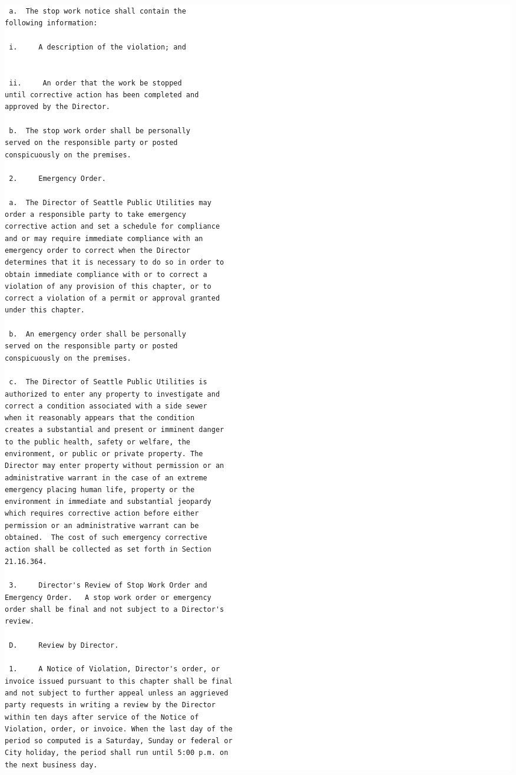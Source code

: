      a.  The stop work notice shall contain the  
    following information:   
  
     i.     A description of the violation; and  
  
  
     ii.     An order that the work be stopped  
    until corrective action has been completed and  
    approved by the Director.   
  
     b.  The stop work order shall be personally  
    served on the responsible party or posted  
    conspicuously on the premises.   
  
     2.     Emergency Order.   
  
     a.  The Director of Seattle Public Utilities may  
    order a responsible party to take emergency  
    corrective action and set a schedule for compliance  
    and or may require immediate compliance with an  
    emergency order to correct when the Director  
    determines that it is necessary to do so in order to  
    obtain immediate compliance with or to correct a  
    violation of any provision of this chapter, or to  
    correct a violation of a permit or approval granted  
    under this chapter.   
  
     b.  An emergency order shall be personally  
    served on the responsible party or posted  
    conspicuously on the premises.   
  
     c.  The Director of Seattle Public Utilities is  
    authorized to enter any property to investigate and  
    correct a condition associated with a side sewer  
    when it reasonably appears that the condition  
    creates a substantial and present or imminent danger  
    to the public health, safety or welfare, the  
    environment, or public or private property. The  
    Director may enter property without permission or an  
    administrative warrant in the case of an extreme  
    emergency placing human life, property or the  
    environment in immediate and substantial jeopardy  
    which requires corrective action before either  
    permission or an administrative warrant can be  
    obtained.  The cost of such emergency corrective  
    action shall be collected as set forth in Section  
    21.16.364.   
  
     3.     Director's Review of Stop Work Order and  
    Emergency Order.   A stop work order or emergency  
    order shall be final and not subject to a Director's  
    review.   
  
     D.     Review by Director.   
  
     1.     A Notice of Violation, Director's order, or  
    invoice issued pursuant to this chapter shall be final  
    and not subject to further appeal unless an aggrieved  
    party requests in writing a review by the Director  
    within ten days after service of the Notice of  
    Violation, order, or invoice. When the last day of the  
    period so computed is a Saturday, Sunday or federal or  
    City holiday, the period shall run until 5:00 p.m. on  
    the next business day.    
  